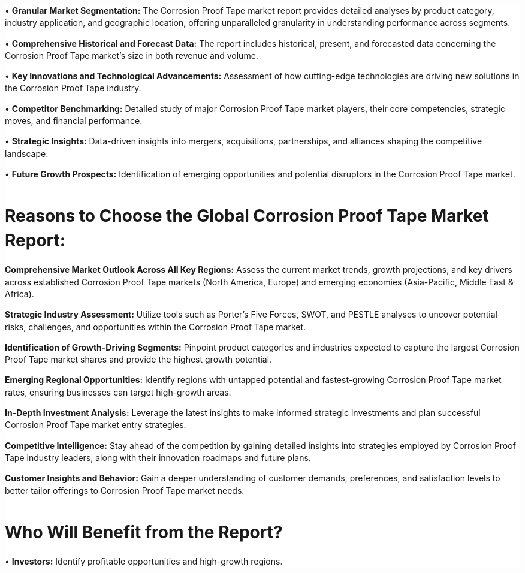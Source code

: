 • <strong>Granular Market Segmentation:</strong> The Corrosion Proof Tape market report provides detailed analyses by product category, industry application, and geographic location, offering unparalleled granularity in understanding performance across segments.

• <strong>Comprehensive Historical and Forecast Data:</strong> The report includes historical, present, and forecasted data concerning the Corrosion Proof Tape market’s size in both revenue and volume.

• <strong>Key Innovations and Technological Advancements:</strong> Assessment of how cutting-edge technologies are driving new solutions in the Corrosion Proof Tape industry.

• <strong>Competitor Benchmarking:</strong> Detailed study of major Corrosion Proof Tape market players, their core competencies, strategic moves, and financial performance.

• <strong>Strategic Insights:</strong> Data-driven insights into mergers, acquisitions, partnerships, and alliances shaping the competitive landscape.

• <strong>Future Growth Prospects:</strong> Identification of emerging opportunities and potential disruptors in the Corrosion Proof Tape market.

# <strong>Reasons to Choose the Global Corrosion Proof Tape Market Report:</strong>

<strong>Comprehensive Market Outlook Across All Key Regions:</strong>
Assess the current market trends, growth projections, and key drivers across established Corrosion Proof Tape markets (North America, Europe) and emerging economies (Asia-Pacific, Middle East & Africa).

<strong>Strategic Industry Assessment:</strong>
Utilize tools such as Porter’s Five Forces, SWOT, and PESTLE analyses to uncover potential risks, challenges, and opportunities within the Corrosion Proof Tape market.

<strong>Identification of Growth-Driving Segments:</strong>
Pinpoint product categories and industries expected to capture the largest Corrosion Proof Tape market shares and provide the highest growth potential.

<strong>Emerging Regional Opportunities:</strong>
Identify regions with untapped potential and fastest-growing Corrosion Proof Tape market rates, ensuring businesses can target high-growth areas.

<strong>In-Depth Investment Analysis:</strong>
Leverage the latest insights to make informed strategic investments and plan successful Corrosion Proof Tape market entry strategies.

<strong>Competitive Intelligence:</strong>
Stay ahead of the competition by gaining detailed insights into strategies employed by Corrosion Proof Tape industry leaders, along with their innovation roadmaps and future plans.

<strong>Customer Insights and Behavior:</strong>
Gain a deeper understanding of customer demands, preferences, and satisfaction levels to better tailor offerings to Corrosion Proof Tape market needs.

# <strong>Who Will Benefit from the Report?</strong>

• <strong>Investors:</strong> Identify profitable opportunities and high-growth regions.
